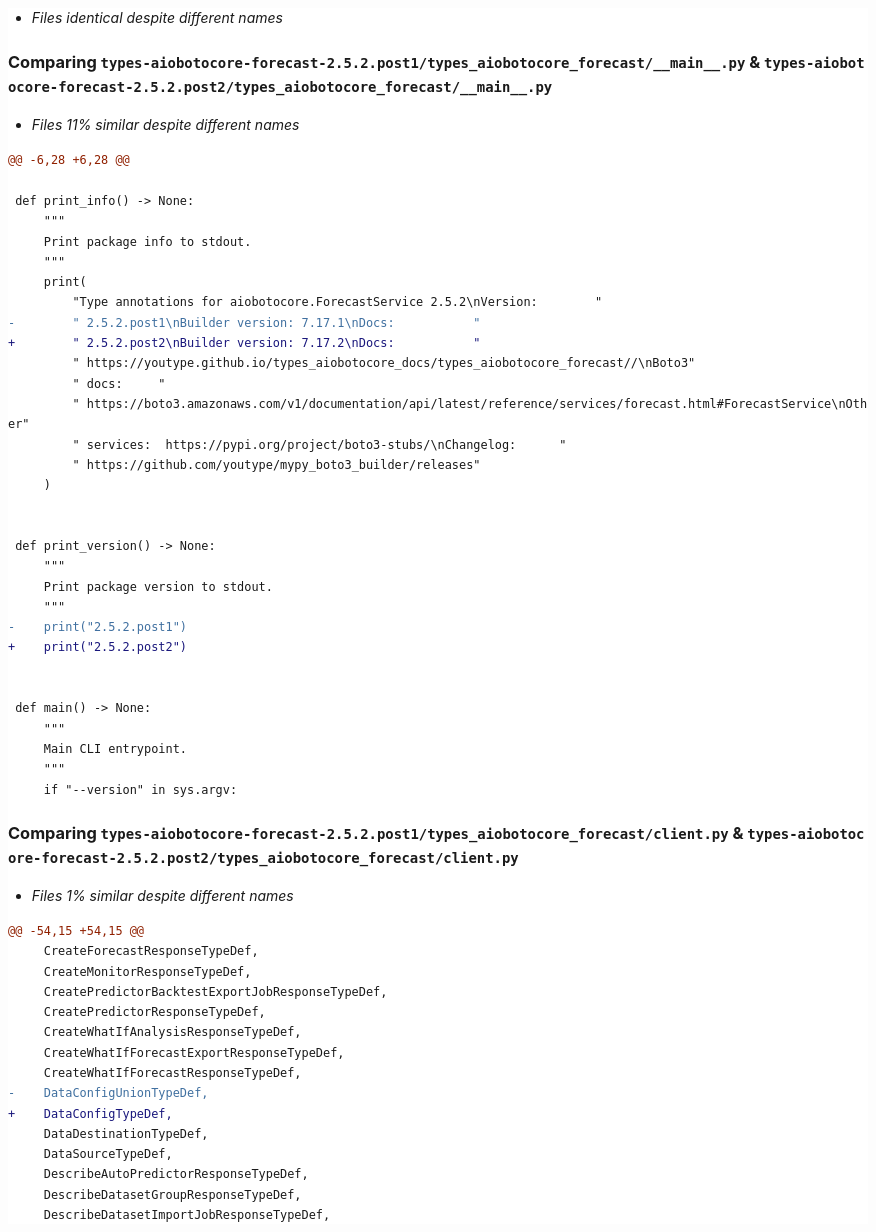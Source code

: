  * *Files identical despite different names*

### Comparing `types-aiobotocore-forecast-2.5.2.post1/types_aiobotocore_forecast/__main__.py` & `types-aiobotocore-forecast-2.5.2.post2/types_aiobotocore_forecast/__main__.py`

 * *Files 11% similar despite different names*

```diff
@@ -6,28 +6,28 @@
 
 def print_info() -> None:
     """
     Print package info to stdout.
     """
     print(
         "Type annotations for aiobotocore.ForecastService 2.5.2\nVersion:        "
-        " 2.5.2.post1\nBuilder version: 7.17.1\nDocs:           "
+        " 2.5.2.post2\nBuilder version: 7.17.2\nDocs:           "
         " https://youtype.github.io/types_aiobotocore_docs/types_aiobotocore_forecast//\nBoto3"
         " docs:     "
         " https://boto3.amazonaws.com/v1/documentation/api/latest/reference/services/forecast.html#ForecastService\nOther"
         " services:  https://pypi.org/project/boto3-stubs/\nChangelog:      "
         " https://github.com/youtype/mypy_boto3_builder/releases"
     )
 
 
 def print_version() -> None:
     """
     Print package version to stdout.
     """
-    print("2.5.2.post1")
+    print("2.5.2.post2")
 
 
 def main() -> None:
     """
     Main CLI entrypoint.
     """
     if "--version" in sys.argv:
```

### Comparing `types-aiobotocore-forecast-2.5.2.post1/types_aiobotocore_forecast/client.py` & `types-aiobotocore-forecast-2.5.2.post2/types_aiobotocore_forecast/client.py`

 * *Files 1% similar despite different names*

```diff
@@ -54,15 +54,15 @@
     CreateForecastResponseTypeDef,
     CreateMonitorResponseTypeDef,
     CreatePredictorBacktestExportJobResponseTypeDef,
     CreatePredictorResponseTypeDef,
     CreateWhatIfAnalysisResponseTypeDef,
     CreateWhatIfForecastExportResponseTypeDef,
     CreateWhatIfForecastResponseTypeDef,
-    DataConfigUnionTypeDef,
+    DataConfigTypeDef,
     DataDestinationTypeDef,
     DataSourceTypeDef,
     DescribeAutoPredictorResponseTypeDef,
     DescribeDatasetGroupResponseTypeDef,
     DescribeDatasetImportJobResponseTypeDef,
```